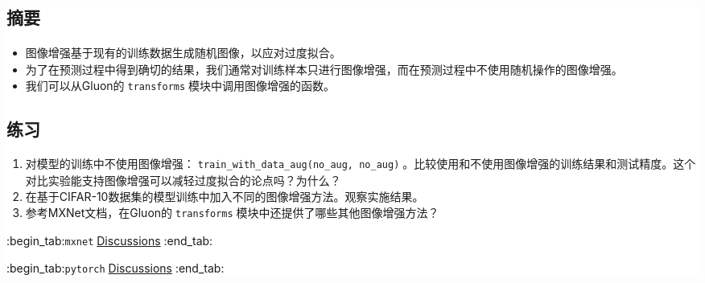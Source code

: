 ## 摘要

* 图像增强基于现有的训练数据生成随机图像，以应对过度拟合。
* 为了在预测过程中得到确切的结果，我们通常对训练样本只进行图像增强，而在预测过程中不使用随机操作的图像增强。
* 我们可以从Gluon的 `transforms` 模块中调用图像增强的函数。

## 练习

1. 对模型的训练中不使用图像增强： `train_with_data_aug(no_aug, no_aug)` 。比较使用和不使用图像增强的训练结果和测试精度。这个对比实验能支持图像增强可以减轻过度拟合的论点吗？为什么？
2. 在基于CIFAR-10数据集的模型训练中加入不同的图像增强方法。观察实施结果。
3. 参考MXNet文档，在Gluon的 `transforms` 模块中还提供了哪些其他图像增强方法？

:begin_tab:`mxnet`
[Discussions](https://discuss.d2l.ai/t/367)
:end_tab:

:begin_tab:`pytorch`
[Discussions](https://discuss.d2l.ai/t/1404)
:end_tab: